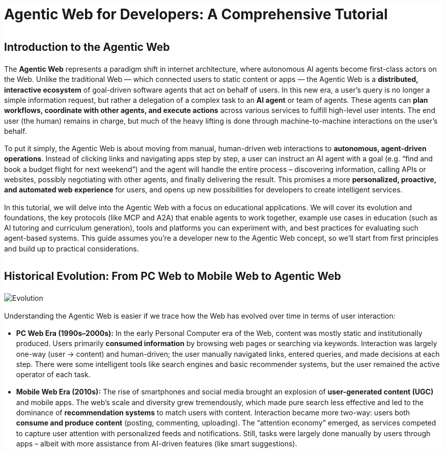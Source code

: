 # Agentic Web for Developers: A Comprehensive Tutorial

## Introduction to the Agentic Web

The **Agentic Web** represents a paradigm shift in internet architecture, where autonomous AI agents become first-class actors on the Web. Unlike the traditional Web — which connected users to static content or apps — the Agentic Web is a **distributed, interactive ecosystem** of goal-driven software agents that act on behalf of users. In this new era, a user’s query is no longer a simple information request, but rather a delegation of a complex task to an **AI agent** or team of agents. These agents can **plan workflows, coordinate with other agents, and execute actions** across various services to fulfill high-level user intents. The end user (the human) remains in charge, but much of the heavy lifting is done through machine-to-machine interactions on the user’s behalf.

To put it simply, the Agentic Web is about moving from manual, human-driven web interactions to **autonomous, agent-driven operations**. Instead of clicking links and navigating apps step by step, a user can instruct an AI agent with a goal (e.g. “find and book a budget flight for next weekend”) and the agent will handle the entire process – discovering information, calling APIs or websites, possibly negotiating with other agents, and finally delivering the result. This promises a more **personalized, proactive, and automated web experience** for users, and opens up new possibilities for developers to create intelligent services.

In this tutorial, we will delve into the Agentic Web with a focus on educational applications. We will cover its evolution and foundations, the key protocols (like MCP and A2A) that enable agents to work together, example use cases in education (such as AI tutoring and curriculum generation), tools and platforms you can experiment with, and best practices for evaluating such agent-based systems. This guide assumes you’re a developer new to the Agentic Web concept, so we’ll start from first principles and build up to practical considerations.

## Historical Evolution: From PC Web to Mobile Web to Agentic Web

![Evolution](/images/agentic_web.webp)

Understanding the Agentic Web is easier if we trace how the Web has evolved over time in terms of user interaction:

* **PC Web Era (1990s–2000s):** In the early Personal Computer era of the Web, content was mostly static and institutionally produced. Users primarily **consumed information** by browsing web pages or searching via keywords. Interaction was largely one-way (user -> content) and human-driven; the user manually navigated links, entered queries, and made decisions at each step. There were some intelligent tools like search engines and basic recommender systems, but the user remained the active operator of each task.

* **Mobile Web Era (2010s):** The rise of smartphones and social media brought an explosion of **user-generated content (UGC)** and mobile apps. The web’s scale and diversity grew tremendously, which made pure search less effective and led to the dominance of **recommendation systems** to match users with content. Interaction became more two-way: users both **consume and produce content** (posting, commenting, uploading). The “attention economy” emerged, as services competed to capture user attention with personalized feeds and notifications. Still, tasks were largely done manually by users through apps – albeit with more assistance from AI-driven features (like smart suggestions).
